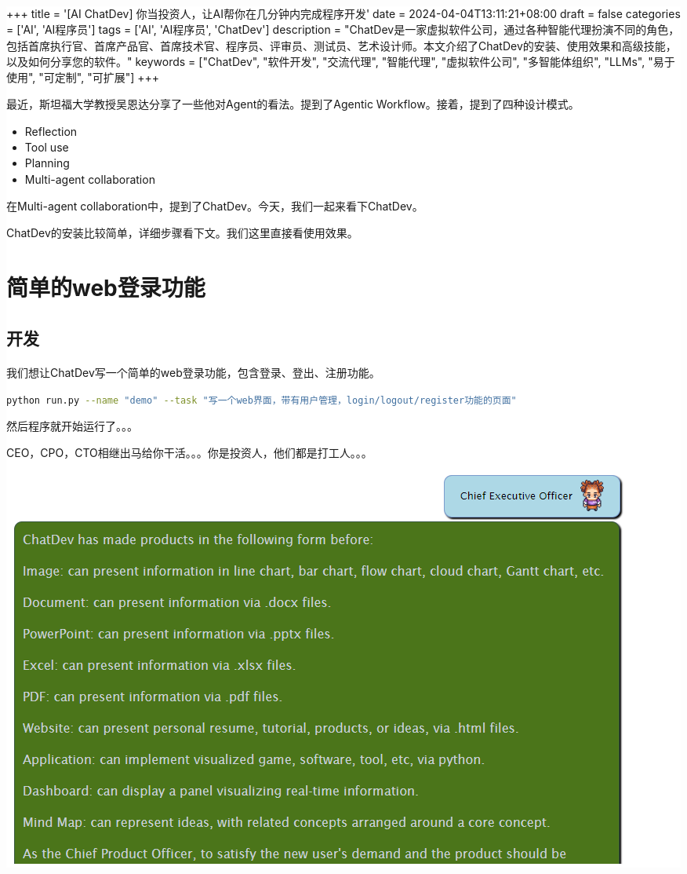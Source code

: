 +++
title = '[AI ChatDev] 你当投资人，让AI帮你在几分钟内完成程序开发'
date = 2024-04-04T13:11:21+08:00
draft = false
categories = ['AI', 'AI程序员']
tags = ['AI', 'AI程序员', 'ChatDev']
description = "ChatDev是一家虚拟软件公司，通过各种智能代理扮演不同的角色，包括首席执行官、首席产品官、首席技术官、程序员、评审员、测试员、艺术设计师。本文介绍了ChatDev的安装、使用效果和高级技能，以及如何分享您的软件。"
keywords = ["ChatDev", "软件开发", "交流代理", "智能代理", "虚拟软件公司", "多智能体组织", "LLMs", "易于使用", "可定制", "可扩展"]
+++

最近，斯坦福大学教授吴恩达分享了一些他对Agent的看法。提到了Agentic Workflow。接着，提到了四种设计模式。

- Reflection
- Tool use
- Planning
- Multi-agent collaboration

在Multi-agent collaboration中，提到了ChatDev。今天，我们一起来看下ChatDev。

ChatDev的安装比较简单，详细步骤看下文。我们这里直接看使用效果。

# 简单的web登录功能

## 开发

我们想让ChatDev写一个简单的web登录功能，包含登录、登出、注册功能。

```bash
python run.py --name "demo" --task "写一个web界面，带有用户管理，login/logout/register功能的页面"
```

然后程序就开始运行了。。。

CEO，CPO，CTO相继出马给你干活。。。你是投资人，他们都是打工人。。。

![dev-ceo](dev-ceo.png)
